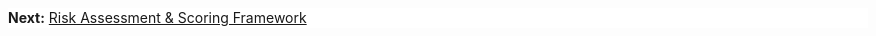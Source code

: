 **Next:** [Risk Assessment & Scoring Framework](19-risk-assessment-framework.md)
```
```
```
```
```
```
```
```
```
```
```
```
```
```
```
```
```
```
```
```
```
```
```
```
